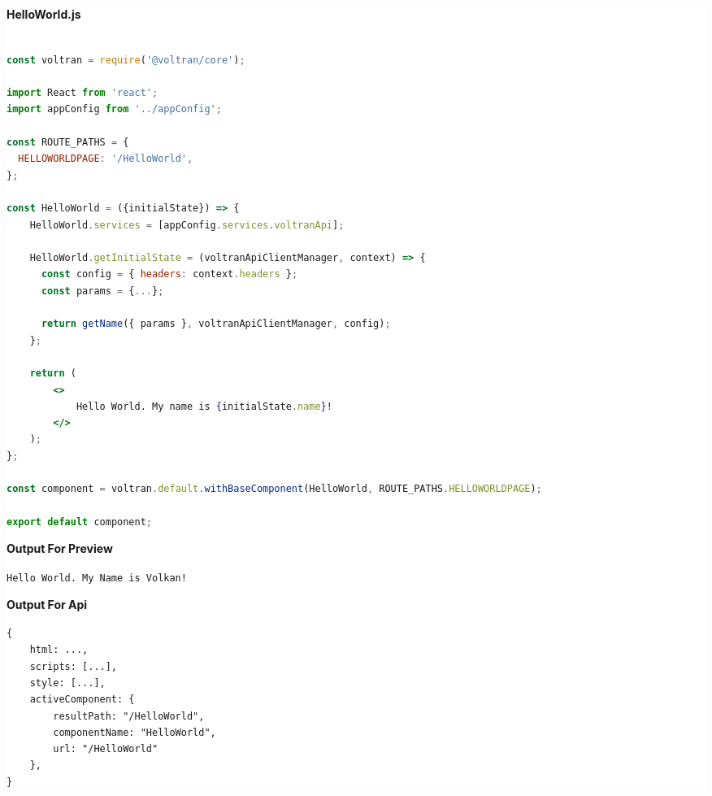 **HelloWorld.js**

```jsx

const voltran = require('@voltran/core');

import React from 'react';
import appConfig from '../appConfig';

const ROUTE_PATHS = {
  HELLOWORLDPAGE: '/HelloWorld',
};

const HelloWorld = ({initialState}) => {
    HelloWorld.services = [appConfig.services.voltranApi];

    HelloWorld.getInitialState = (voltranApiClientManager, context) => {
      const config = { headers: context.headers };
      const params = {...};

      return getName({ params }, voltranApiClientManager, config);
    };

    return (
        <>
            Hello World. My name is {initialState.name}!
        </>
    );
};

const component = voltran.default.withBaseComponent(HelloWorld, ROUTE_PATHS.HELLOWORLDPAGE);

export default component;

```

**Output For Preview**

```
Hello World. My Name is Volkan!
```

**Output For Api**

```
{
    html: ...,
    scripts: [...],
    style: [...],
    activeComponent: {
        resultPath: "/HelloWorld",
        componentName: "HelloWorld",
        url: "/HelloWorld"
    },
}
```
